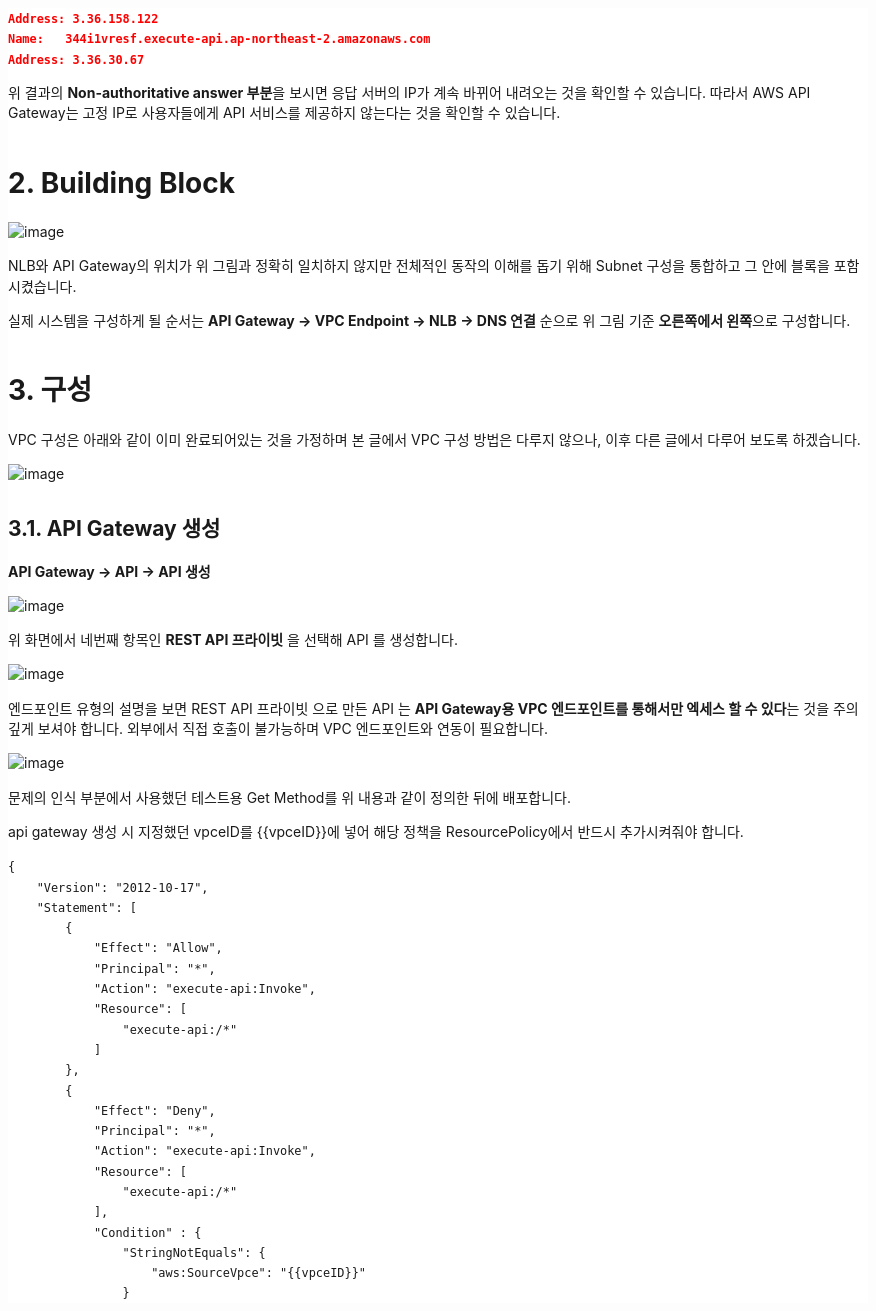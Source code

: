 ```json
Address: 3.36.158.122
Name:	344i1vresf.execute-api.ap-northeast-2.amazonaws.com
Address: 3.36.30.67
```

위 결과의 **Non-authoritative answer 부분**을 보시면 응답 서버의 IP가 계속 바뀌어 내려오는 것을 확인할 수 있습니다. 따라서 AWS API Gateway는 고정 IP로 사용자들에게 API 서비스를 제공하지 않는다는 것을 확인할 수 있습니다.

# 2. Building Block

![image](https://user-images.githubusercontent.com/79149004/116772480-5993cf80-aa8a-11eb-9041-5b3cd98b4926.png)

NLB와 API Gateway의 위치가 위 그림과 정확히 일치하지 않지만 전체적인 동작의 이해를 돕기 위해 Subnet 구성을 통합하고 그 안에 블록을 포함시켰습니다.

실제 시스템을 구성하게 될 순서는 **API Gateway → VPC Endpoint → NLB → DNS 연결** 순으로 위 그림 기준 **오른쪽에서 왼쪽**으로 구성합니다.

# 3. 구성

VPC 구성은 아래와 같이 이미 완료되어있는 것을 가정하며 본 글에서 VPC 구성 방법은 다루지 않으나, 이후 다른 글에서 다루어 보도록 하겠습니다.

![image](https://user-images.githubusercontent.com/79149004/116772484-5ef11a00-aa8a-11eb-8838-71a5705ab29d.png)

## 3.1. API Gateway 생성

**API Gateway → API → API 생성**

![image](https://user-images.githubusercontent.com/79149004/116772486-644e6480-aa8a-11eb-8977-1951b7749ae2.png)

위 화면에서 네번째 항목인 **REST API 프라이빗** 을 선택해 API 를 생성합니다.

![image](https://user-images.githubusercontent.com/79149004/116772488-69131880-aa8a-11eb-91aa-bc41029b3a55.png)

엔드포인트 유형의 설명을 보면 REST API 프라이빗 으로 만든 API 는 **API Gateway용 VPC 엔드포인트를 통해서만 엑세스 할 수 있다**는 것을 주의깊게 보셔야 합니다. 외부에서 직접 호출이 불가능하며 VPC 엔드포인트와 연동이 필요합니다.

![image](https://user-images.githubusercontent.com/79149004/116772492-6fa19000-aa8a-11eb-992a-2c56ee985d5d.png)

문제의 인식 부분에서 사용했던 테스트용 Get Method를 위 내용과 같이 정의한 뒤에 배포합니다.

api gateway 생성 시 지정했던 vpceID를 {{vpceID}}에 넣어 해당 정책을 ResourcePolicy에서 반드시 추가시켜줘야 합니다.
```python3
{
    "Version": "2012-10-17",
    "Statement": [
        {
            "Effect": "Allow",
            "Principal": "*",
            "Action": "execute-api:Invoke",
            "Resource": [
                "execute-api:/*"
            ]
        },
        {
            "Effect": "Deny",
            "Principal": "*",
            "Action": "execute-api:Invoke",
            "Resource": [
                "execute-api:/*"
            ],
            "Condition" : {
                "StringNotEquals": {
                    "aws:SourceVpce": "{{vpceID}}"
                }
```